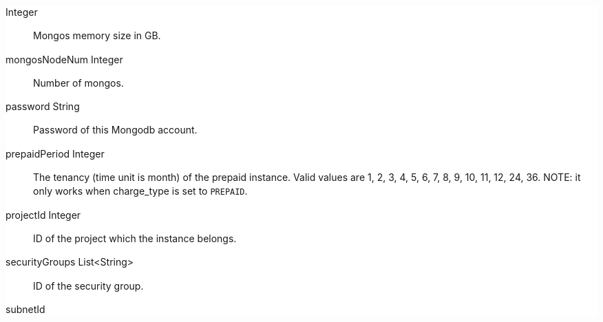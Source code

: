 </span>
        <span class="property-indicator"></span>
        <span class="property-type">Integer</span>
    </dt>
    <dd><p>Mongos memory size in GB.</p>
</dd><dt class="property-optional"
            title="Optional">
        <span id="mongosnodenum_java">
<a data-swiftype-name="resource-property" data-swiftype-type="text" href="#mongosnodenum_java" style="color: inherit; text-decoration: inherit;">mongos<wbr>Node<wbr>Num</a>
</span>
        <span class="property-indicator"></span>
        <span class="property-type">Integer</span>
    </dt>
    <dd><p>Number of mongos.</p>
</dd><dt class="property-optional"
            title="Optional">
        <span id="password_java">
<a data-swiftype-name="resource-property" data-swiftype-type="text" href="#password_java" style="color: inherit; text-decoration: inherit;">password</a>
</span>
        <span class="property-indicator"></span>
        <span class="property-type">String</span>
    </dt>
    <dd><p>Password of this Mongodb account.</p>
</dd><dt class="property-optional"
            title="Optional">
        <span id="prepaidperiod_java">
<a data-swiftype-name="resource-property" data-swiftype-type="text" href="#prepaidperiod_java" style="color: inherit; text-decoration: inherit;">prepaid<wbr>Period</a>
</span>
        <span class="property-indicator"></span>
        <span class="property-type">Integer</span>
    </dt>
    <dd><p>The tenancy (time unit is month) of the prepaid instance. Valid values are 1, 2, 3, 4, 5, 6, 7, 8, 9, 10, 11, 12, 24, 36. NOTE: it only works when charge_type is set to <code>PREPAID</code>.</p>
</dd><dt class="property-optional"
            title="Optional">
        <span id="projectid_java">
<a data-swiftype-name="resource-property" data-swiftype-type="text" href="#projectid_java" style="color: inherit; text-decoration: inherit;">project<wbr>Id</a>
</span>
        <span class="property-indicator"></span>
        <span class="property-type">Integer</span>
    </dt>
    <dd><p>ID of the project which the instance belongs.</p>
</dd><dt class="property-optional"
            title="Optional">
        <span id="securitygroups_java">
<a data-swiftype-name="resource-property" data-swiftype-type="text" href="#securitygroups_java" style="color: inherit; text-decoration: inherit;">security<wbr>Groups</a>
</span>
        <span class="property-indicator"></span>
        <span class="property-type">List&lt;String&gt;</span>
    </dt>
    <dd><p>ID of the security group.</p>
</dd><dt class="property-optional property-replacement"
            title="Optional">
        <span id="subnetid_java">
<a data-swiftype-name="resource-property" data-swiftype-type="text" href="#subnetid_java" style="color: inherit; text-decoration: inherit;">subnet<wbr>Id</a>
</span>
        <span class="property-indicator"></span>